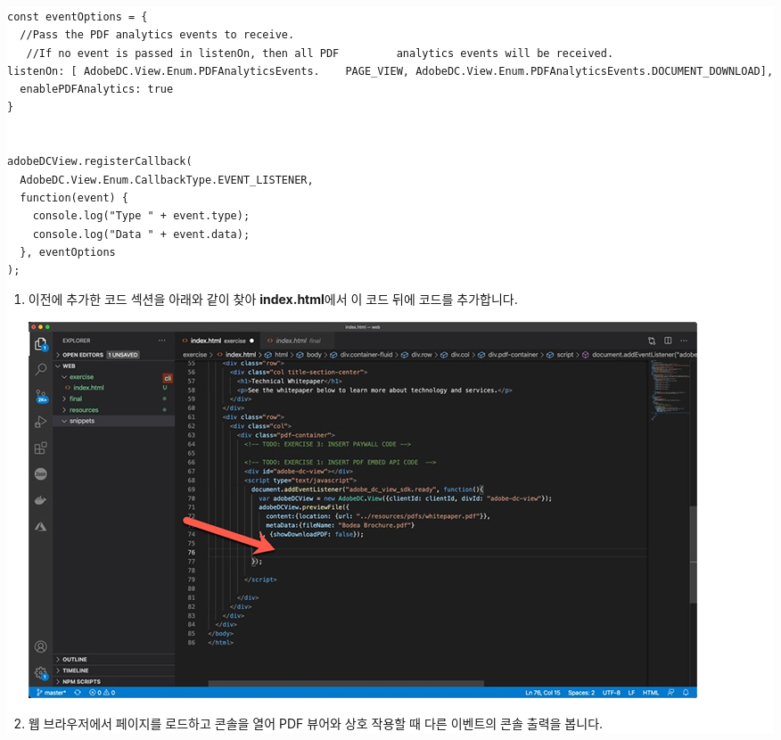    ```
   const eventOptions = {
     //Pass the PDF analytics events to receive.
      //If no event is passed in listenOn, then all PDF         analytics events will be received.
   listenOn: [ AdobeDC.View.Enum.PDFAnalyticsEvents.    PAGE_VIEW, AdobeDC.View.Enum.PDFAnalyticsEvents.DOCUMENT_DOWNLOAD],
     enablePDFAnalytics: true
   }
   
   
   adobeDCView.registerCallback(
     AdobeDC.View.Enum.CallbackType.EVENT_LISTENER,
     function(event) {
       console.log("Type " + event.type);
       console.log("Data " + event.data);
     }, eventOptions
   );
   ```

1. 이전에 추가한 코드 섹션을 아래와 같이 찾아 **index.html**&#x200B;에서 이 코드 뒤에 코드를 추가합니다.

   ![코드를 붙여넣을 위치의 스크린샷](assets/ControlPDF_19.png)

1. 웹 브라우저에서 페이지를 로드하고 콘솔을 열어 PDF 뷰어와 상호 작용할 때 다른 이벤트의 콘솔 출력을 봅니다.
